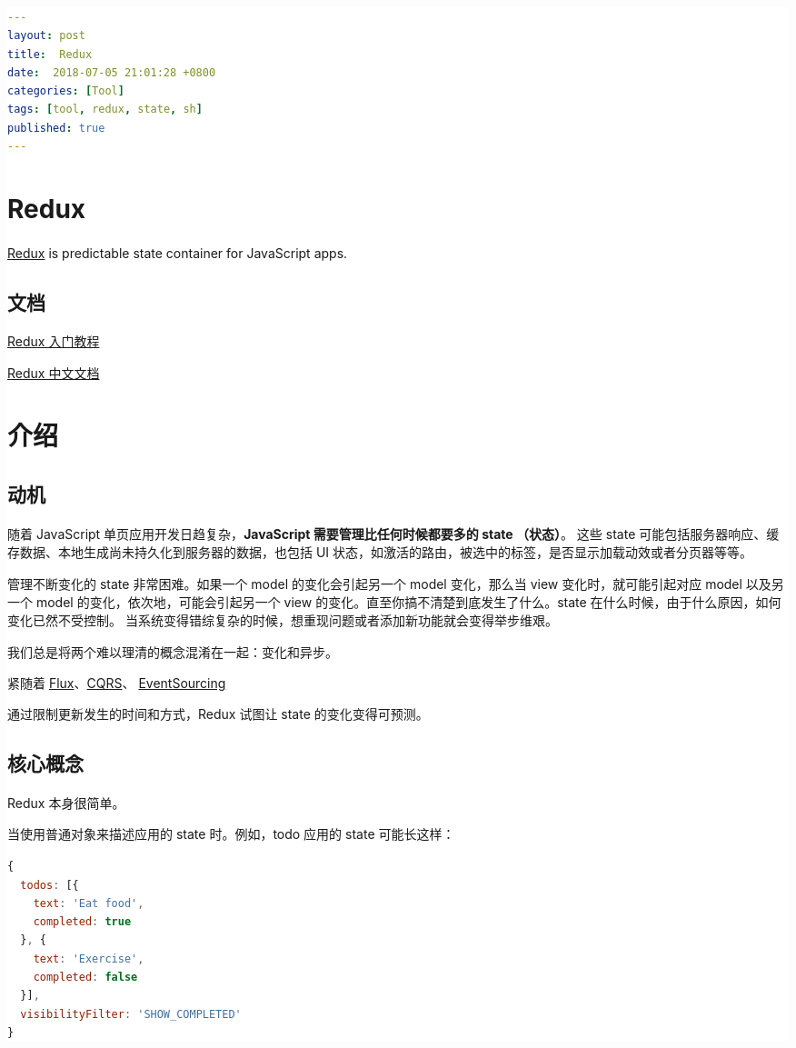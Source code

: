 ```yaml
---
layout: post
title:  Redux
date:  2018-07-05 21:01:28 +0800
categories: [Tool]
tags: [tool, redux, state, sh]
published: true
---
```


# Redux

[Redux](https://redux.js.org/) is predictable state container for JavaScript apps.

## 文档

[Redux 入门教程](http://www.ruanyifeng.com/blog/2016/09/redux_tutorial_part_one_basic_usages.html)

[Redux 中文文档](http://www.redux.org.cn/)

# 介绍

## 动机

随着 JavaScript 单页应用开发日趋复杂，**JavaScript 需要管理比任何时候都要多的 state （状态）**。 
这些 state 可能包括服务器响应、缓存数据、本地生成尚未持久化到服务器的数据，也包括 UI 状态，如激活的路由，被选中的标签，是否显示加载动效或者分页器等等。

管理不断变化的 state 非常困难。如果一个 model 的变化会引起另一个 model 变化，那么当 view 变化时，就可能引起对应 model 以及另一个 model 的变化，依次地，可能会引起另一个 view 的变化。直至你搞不清楚到底发生了什么。state 在什么时候，由于什么原因，如何变化已然不受控制。 
当系统变得错综复杂的时候，想重现问题或者添加新功能就会变得举步维艰。

我们总是将两个难以理清的概念混淆在一起：变化和异步。 

紧随着 [Flux](http://facebook.github.io/flux)、[CQRS](http://martinfowler.com/bliki/CQRS.html)、
[EventSourcing](https://martinfowler.com/eaaDev/EventSourcing.html)

通过限制更新发生的时间和方式，Redux 试图让 state 的变化变得可预测。

## 核心概念

Redux 本身很简单。

当使用普通对象来描述应用的 state 时。例如，todo 应用的 state 可能长这样：

```js
{
  todos: [{
    text: 'Eat food',
    completed: true
  }, {
    text: 'Exercise',
    completed: false
  }],
  visibilityFilter: 'SHOW_COMPLETED'
}
```

